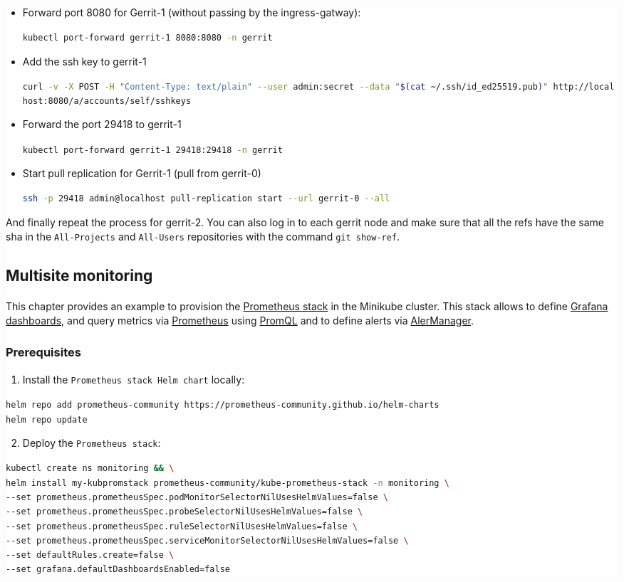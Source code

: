 * Forward port 8080 for Gerrit-1 (without passing by the ingress-gatway):
  ```sh
  kubectl port-forward gerrit-1 8080:8080 -n gerrit
  ```

* Add the ssh key to gerrit-1
  ```sh
  curl -v -X POST -H "Content-Type: text/plain" --user admin:secret --data "$(cat ~/.ssh/id_ed25519.pub)" http://localhost:8080/a/accounts/self/sshkeys
  ```

* Forward the port 29418 to gerrit-1
  ```sh
  kubectl port-forward gerrit-1 29418:29418 -n gerrit
  ```

* Start pull replication for Gerrit-1 (pull from gerrit-0)
  ```sh
  ssh -p 29418 admin@localhost pull-replication start --url gerrit-0 --all
  ```

And finally repeat the process for gerrit-2.
You can also log in to each gerrit node and make sure that all the refs have the same sha in the
`All-Projects` and `All-Users` repositories with the command `git show-ref`.

## Multisite monitoring

This chapter provides an example to provision the [Prometheus stack](https://github.com/prometheus-community/helm-charts/tree/main/charts/kube-prometheus-stack) in the Minikube cluster.
This stack allows to define [Grafana dashboards](https://grafana.com/grafana/dashboards/), and query
metrics via [Prometheus](https://prometheus.io/) using [PromQL](https://prometheus.io/docs/prometheus/latest/querying/basics/) and to define alerts via [AlerManager](https://prometheus.io/docs/alerting/latest/alertmanager/).

### Prerequisites

1. Install the `Prometheus stack Helm chart` locally:

```sh
helm repo add prometheus-community https://prometheus-community.github.io/helm-charts
helm repo update
```

2. Deploy the `Prometheus stack`:

```sh
kubectl create ns monitoring && \
helm install my-kubpromstack prometheus-community/kube-prometheus-stack -n monitoring \
--set prometheus.prometheusSpec.podMonitorSelectorNilUsesHelmValues=false \
--set prometheus.prometheusSpec.probeSelectorNilUsesHelmValues=false \
--set prometheus.prometheusSpec.ruleSelectorNilUsesHelmValues=false \
--set prometheus.prometheusSpec.serviceMonitorSelectorNilUsesHelmValues=false \
--set defaultRules.create=false \
--set grafana.defaultDashboardsEnabled=false
```
